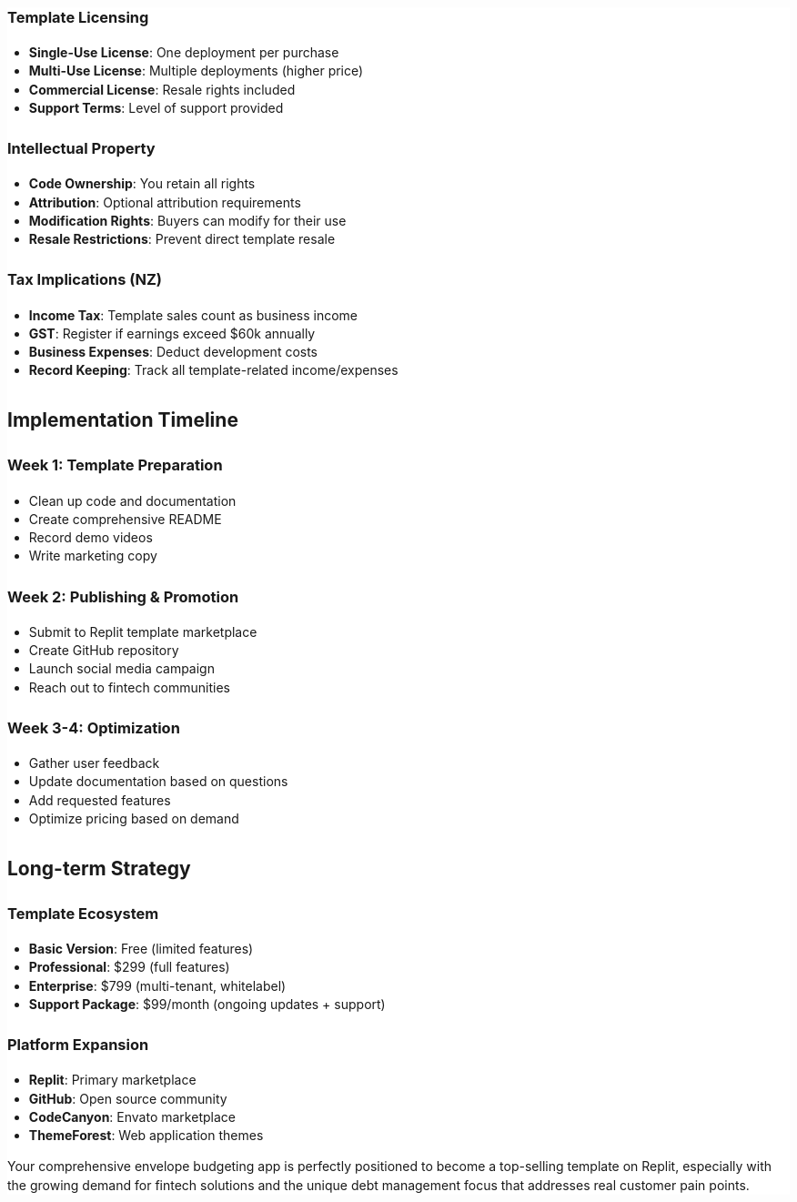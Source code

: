 ### Template Licensing
- **Single-Use License**: One deployment per purchase
- **Multi-Use License**: Multiple deployments (higher price)
- **Commercial License**: Resale rights included
- **Support Terms**: Level of support provided

### Intellectual Property
- **Code Ownership**: You retain all rights
- **Attribution**: Optional attribution requirements
- **Modification Rights**: Buyers can modify for their use
- **Resale Restrictions**: Prevent direct template resale

### Tax Implications (NZ)
- **Income Tax**: Template sales count as business income
- **GST**: Register if earnings exceed $60k annually
- **Business Expenses**: Deduct development costs
- **Record Keeping**: Track all template-related income/expenses

## Implementation Timeline

### Week 1: Template Preparation
- Clean up code and documentation
- Create comprehensive README
- Record demo videos
- Write marketing copy

### Week 2: Publishing & Promotion
- Submit to Replit template marketplace
- Create GitHub repository
- Launch social media campaign
- Reach out to fintech communities

### Week 3-4: Optimization
- Gather user feedback
- Update documentation based on questions
- Add requested features
- Optimize pricing based on demand

## Long-term Strategy

### Template Ecosystem
- **Basic Version**: Free (limited features)
- **Professional**: $299 (full features)
- **Enterprise**: $799 (multi-tenant, whitelabel)
- **Support Package**: $99/month (ongoing updates + support)

### Platform Expansion
- **Replit**: Primary marketplace
- **GitHub**: Open source community
- **CodeCanyon**: Envato marketplace
- **ThemeForest**: Web application themes

Your comprehensive envelope budgeting app is perfectly positioned to become a top-selling template on Replit, especially with the growing demand for fintech solutions and the unique debt management focus that addresses real customer pain points.